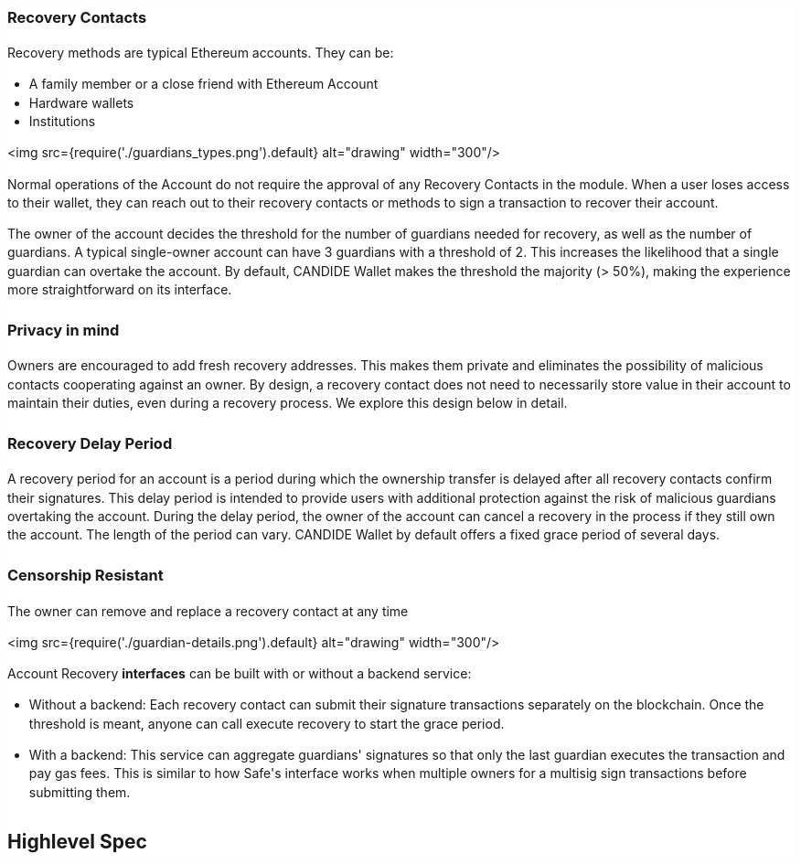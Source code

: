 ### Recovery Contacts

Recovery methods are typical Ethereum accounts. They can be:

- A family member or a close friend with Ethereum Account
- Hardware wallets
- Institutions

<img src={require('./guardians_types.png').default} alt="drawing" width="300"/>

Normal operations of the Account do not require the approval of any Recovery Contacts in the module. When a user loses access to their wallet, they can reach out to their recovery contacts or methods to sign a transaction to recover their account.

The owner of the account decides the threshold for the number of guardians needed for recovery, as well as the number of guardians. A typical single-owner account can have 3 guardians with a threshold of 2. This increases the likelihood that a single guardian can overtake the account. By default, CANDIDE Wallet makes the threshold the majority (> 50%), making the experience more straightforward on its interface.

### Privacy in mind
Owners are encouraged to add fresh recovery addresses. This makes them private and eliminates the possibility of malicious contacts cooperating against an owner. By design, a recovery contact does not need to necessarily store value in their account to maintain their duties, even during a recovery process. We explore this design below in detail.

### Recovery Delay Period

A recovery period for an account is a period during which the ownership transfer is delayed after all recovery contacts confirm their signatures. This delay period is intended to provide users with additional protection against the risk of malicious guardians overtaking the account. During the delay period, the owner of the account can cancel a recovery in the process if they still own the account. The length of the period can vary. CANDIDE Wallet by default offers a fixed grace period of several days.

### Censorship Resistant

The owner can remove and replace a recovery contact at any time

<img src={require('./guardian-details.png').default} alt="drawing" width="300"/>


Account Recovery **interfaces** can be built with or without a backend service:

- Without a backend: Each recovery contact can submit their signature transactions separately on the blockchain. Once the threshold is meant, anyone can call execute recovery to start the grace period.

- With a backend: This service can aggregate guardians' signatures so that only the last guardian executes the transaction and pay gas fees. This is similar to how Safe's interface works when multiple owners for a multisig sign transactions before submitting them.

## Highlevel Spec
